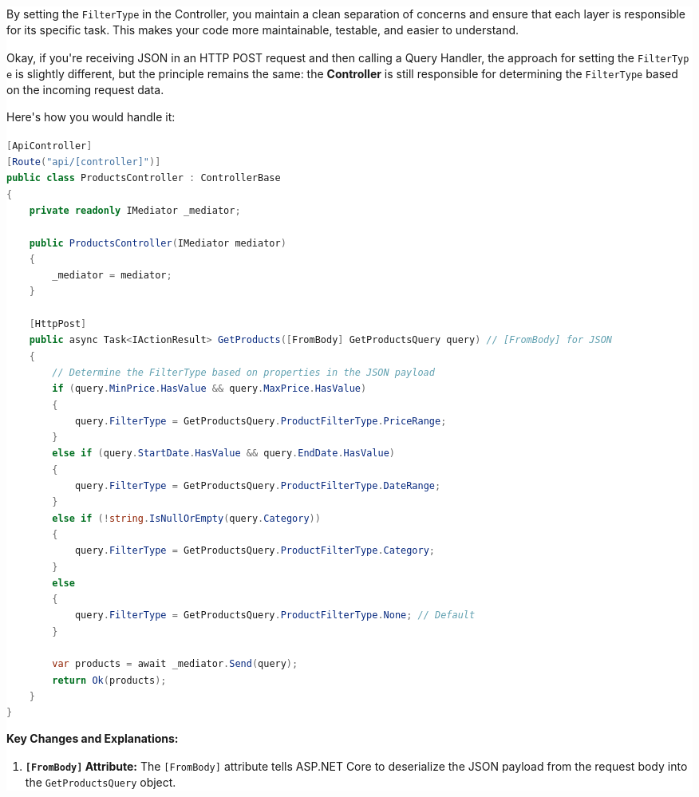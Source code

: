 By setting the `FilterType` in the Controller, you maintain a clean separation of concerns and ensure that each layer is responsible for its specific task. This makes your code more maintainable, testable, and easier to understand.

Okay, if you're receiving JSON in an HTTP POST request and then calling a Query Handler, the approach for setting the `FilterType` is slightly different, but the principle remains the same: the **Controller** is still responsible for determining the `FilterType` based on the incoming request data.

Here's how you would handle it:

```csharp
[ApiController]
[Route("api/[controller]")]
public class ProductsController : ControllerBase
{
    private readonly IMediator _mediator;

    public ProductsController(IMediator mediator)
    {
        _mediator = mediator;
    }

    [HttpPost]
    public async Task<IActionResult> GetProducts([FromBody] GetProductsQuery query) // [FromBody] for JSON
    {
        // Determine the FilterType based on properties in the JSON payload
        if (query.MinPrice.HasValue && query.MaxPrice.HasValue)
        {
            query.FilterType = GetProductsQuery.ProductFilterType.PriceRange;
        }
        else if (query.StartDate.HasValue && query.EndDate.HasValue)
        {
            query.FilterType = GetProductsQuery.ProductFilterType.DateRange;
        }
        else if (!string.IsNullOrEmpty(query.Category))
        {
            query.FilterType = GetProductsQuery.ProductFilterType.Category;
        }
        else
        {
            query.FilterType = GetProductsQuery.ProductFilterType.None; // Default
        }

        var products = await _mediator.Send(query);
        return Ok(products);
    }
}
```

**Key Changes and Explanations:**

1.  **`[FromBody]` Attribute:** The `[FromBody]` attribute tells ASP.NET Core to deserialize the JSON payload from the request body into the `GetProductsQuery` object.
